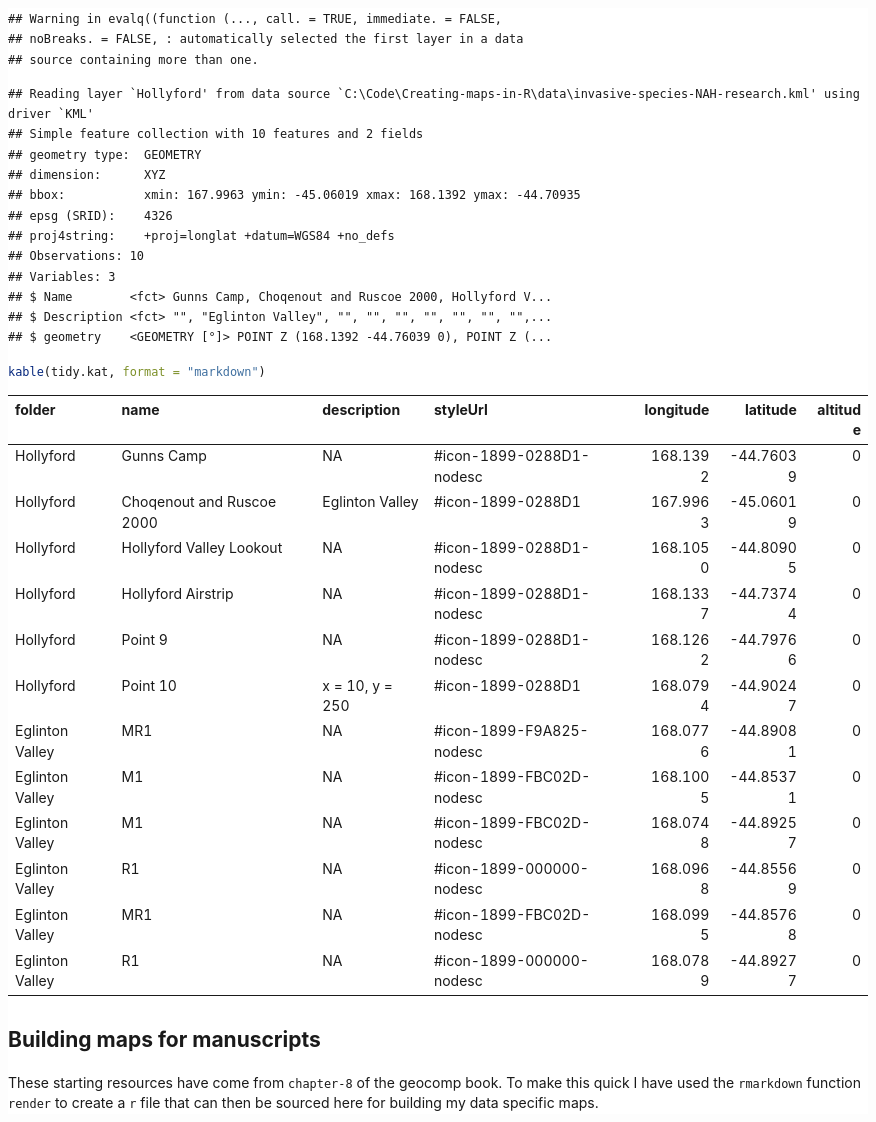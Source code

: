 ```
## Warning in evalq((function (..., call. = TRUE, immediate. = FALSE,
## noBreaks. = FALSE, : automatically selected the first layer in a data
## source containing more than one.
```

```
## Reading layer `Hollyford' from data source `C:\Code\Creating-maps-in-R\data\invasive-species-NAH-research.kml' using driver `KML'
## Simple feature collection with 10 features and 2 fields
## geometry type:  GEOMETRY
## dimension:      XYZ
## bbox:           xmin: 167.9963 ymin: -45.06019 xmax: 168.1392 ymax: -44.70935
## epsg (SRID):    4326
## proj4string:    +proj=longlat +datum=WGS84 +no_defs
## Observations: 10
## Variables: 3
## $ Name        <fct> Gunns Camp, Choqenout and Ruscoe 2000, Hollyford V...
## $ Description <fct> "", "Eglinton Valley", "", "", "", "", "", "", "",...
## $ geometry    <GEOMETRY [°]> POINT Z (168.1392 -44.76039 0), POINT Z (...
```

```r
kable(tidy.kat, format = "markdown")
```



|folder          |name                      |description     |styleUrl                 | longitude|  latitude| altitude|
|:---------------|:-------------------------|:---------------|:------------------------|---------:|---------:|--------:|
|Hollyford       |Gunns Camp                |NA              |#icon-1899-0288D1-nodesc |  168.1392| -44.76039|        0|
|Hollyford       |Choqenout and Ruscoe 2000 |Eglinton Valley |#icon-1899-0288D1        |  167.9963| -45.06019|        0|
|Hollyford       |Hollyford Valley Lookout  |NA              |#icon-1899-0288D1-nodesc |  168.1050| -44.80905|        0|
|Hollyford       |Hollyford Airstrip        |NA              |#icon-1899-0288D1-nodesc |  168.1337| -44.73744|        0|
|Hollyford       |Point 9                   |NA              |#icon-1899-0288D1-nodesc |  168.1262| -44.79766|        0|
|Hollyford       |Point 10                  |x = 10, y = 250 |#icon-1899-0288D1        |  168.0794| -44.90247|        0|
|Eglinton Valley |MR1                       |NA              |#icon-1899-F9A825-nodesc |  168.0776| -44.89081|        0|
|Eglinton Valley |M1                        |NA              |#icon-1899-FBC02D-nodesc |  168.1005| -44.85371|        0|
|Eglinton Valley |M1                        |NA              |#icon-1899-FBC02D-nodesc |  168.0748| -44.89257|        0|
|Eglinton Valley |R1                        |NA              |#icon-1899-000000-nodesc |  168.0968| -44.85569|        0|
|Eglinton Valley |MR1                       |NA              |#icon-1899-FBC02D-nodesc |  168.0995| -44.85768|        0|
|Eglinton Valley |R1                        |NA              |#icon-1899-000000-nodesc |  168.0789| -44.89277|        0|

## Building maps for manuscripts

These starting resources have come from `chapter-8` of the geocomp book. To make this quick I have used the `rmarkdown` function `render` to create a `r` file that can then be sourced here for building my data specific maps.
